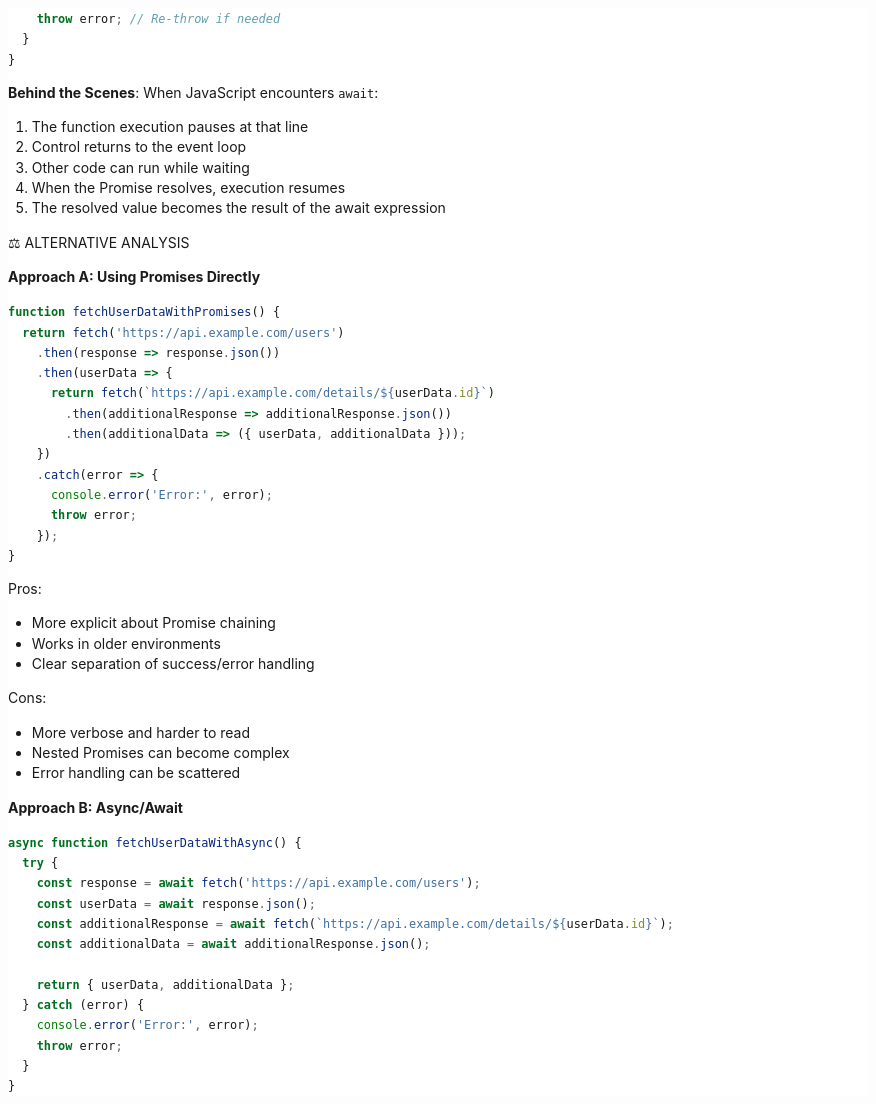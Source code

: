 ```javascript
    throw error; // Re-throw if needed
  }
}
```

**Behind the Scenes**: When JavaScript encounters `await`:
1. The function execution pauses at that line
2. Control returns to the event loop
3. Other code can run while waiting
4. When the Promise resolves, execution resumes
5. The resolved value becomes the result of the await expression

⚖️ ALTERNATIVE ANALYSIS

**Approach A: Using Promises Directly**
```javascript
function fetchUserDataWithPromises() {
  return fetch('https://api.example.com/users')
    .then(response => response.json())
    .then(userData => {
      return fetch(`https://api.example.com/details/${userData.id}`)
        .then(additionalResponse => additionalResponse.json())
        .then(additionalData => ({ userData, additionalData }));
    })
    .catch(error => {
      console.error('Error:', error);
      throw error;
    });
}
```

Pros:
- More explicit about Promise chaining
- Works in older environments
- Clear separation of success/error handling

Cons:
- More verbose and harder to read
- Nested Promises can become complex
- Error handling can be scattered

**Approach B: Async/Await**
```javascript
async function fetchUserDataWithAsync() {
  try {
    const response = await fetch('https://api.example.com/users');
    const userData = await response.json();
    const additionalResponse = await fetch(`https://api.example.com/details/${userData.id}`);
    const additionalData = await additionalResponse.json();
    
    return { userData, additionalData };
  } catch (error) {
    console.error('Error:', error);
    throw error;
  }
}
```
